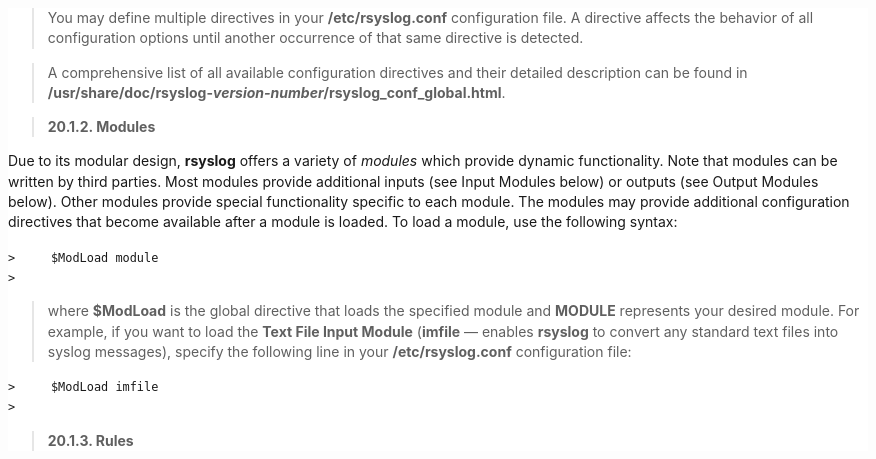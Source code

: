  
> 
> You may define multiple directives in your **/etc/rsyslog.conf** configuration file. A directive affects the behavior of all configuration options until another occurrence of that same directive is detected.
> 
> 
  
  
> 
> A comprehensive list of all available configuration directives and their detailed description can be found in **/usr/share/doc/rsyslog-_version-number_/rsyslog_conf_global.html**.
> 
> 
  
  
> 
> **20.1.2. Modules**  

  Due to its modular design, **rsyslog** offers a variety of _modules_ which provide dynamic functionality. Note that modules can be written by third parties. Most modules provide additional inputs (see Input Modules below) or outputs (see Output Modules below). Other modules provide special functionality specific to each module. The modules may provide additional configuration directives that become available after a module is loaded. To load a module, use the following syntax:
> 
> 


>     

```
>     $ModLoad module
>     
```

> 
> 
  
  
> 
> where **$ModLoad** is the global directive that loads the specified module and **MODULE** represents your desired module. For example, if you want to load the **Text File Input Module** (**imfile** — enables **rsyslog** to convert any standard text files into syslog messages), specify the following line in your **/etc/rsyslog.conf** configuration file:
> 
> 


>     

```
>     $ModLoad imfile
>     
```

> 
> 
  
  
> 
> **20.1.3. Rules**  
